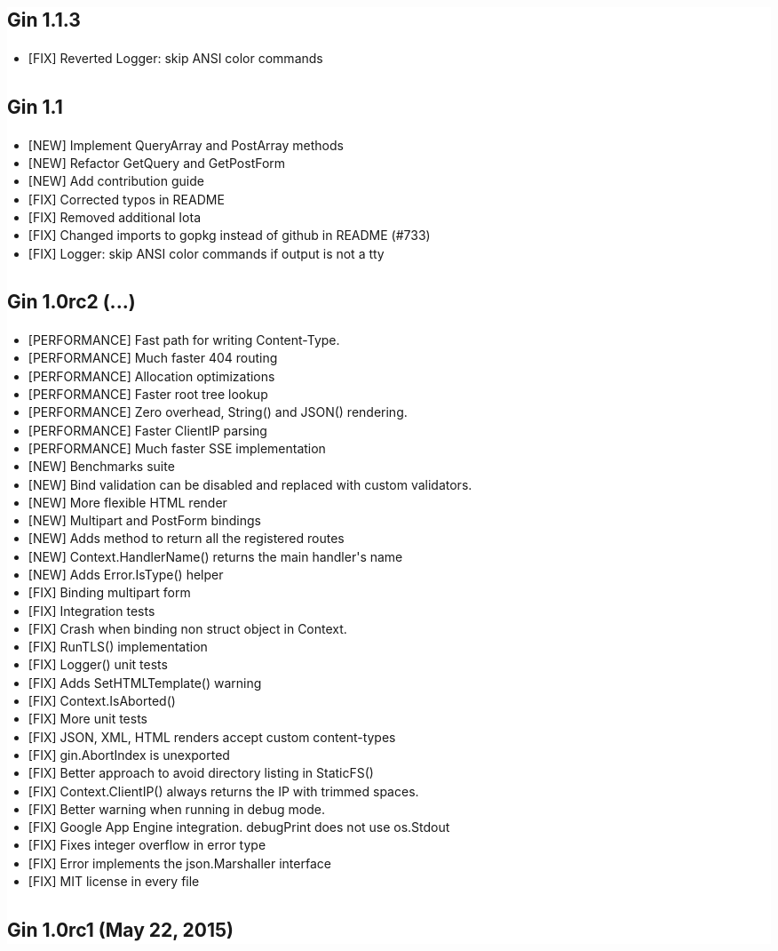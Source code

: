 ## Gin 1.1.3

- [FIX] Reverted Logger: skip ANSI color commands

## Gin 1.1

- [NEW] Implement QueryArray and PostArray methods
- [NEW] Refactor GetQuery and GetPostForm
- [NEW] Add contribution guide
- [FIX] Corrected typos in README
- [FIX] Removed additional Iota
- [FIX] Changed imports to gopkg instead of github in README (#733)
- [FIX] Logger: skip ANSI color commands if output is not a tty

## Gin 1.0rc2 (...)

- [PERFORMANCE] Fast path for writing Content-Type.
- [PERFORMANCE] Much faster 404 routing
- [PERFORMANCE] Allocation optimizations
- [PERFORMANCE] Faster root tree lookup
- [PERFORMANCE] Zero overhead, String() and JSON() rendering.
- [PERFORMANCE] Faster ClientIP parsing
- [PERFORMANCE] Much faster SSE implementation
- [NEW] Benchmarks suite
- [NEW] Bind validation can be disabled and replaced with custom validators.
- [NEW] More flexible HTML render
- [NEW] Multipart and PostForm bindings
- [NEW] Adds method to return all the registered routes
- [NEW] Context.HandlerName() returns the main handler's name
- [NEW] Adds Error.IsType() helper
- [FIX] Binding multipart form
- [FIX] Integration tests
- [FIX] Crash when binding non struct object in Context.
- [FIX] RunTLS() implementation
- [FIX] Logger() unit tests
- [FIX] Adds SetHTMLTemplate() warning
- [FIX] Context.IsAborted()
- [FIX] More unit tests
- [FIX] JSON, XML, HTML renders accept custom content-types
- [FIX] gin.AbortIndex is unexported
- [FIX] Better approach to avoid directory listing in StaticFS()
- [FIX] Context.ClientIP() always returns the IP with trimmed spaces.
- [FIX] Better warning when running in debug mode.
- [FIX] Google App Engine integration. debugPrint does not use os.Stdout
- [FIX] Fixes integer overflow in error type
- [FIX] Error implements the json.Marshaller interface
- [FIX] MIT license in every file


## Gin 1.0rc1 (May 22, 2015)
